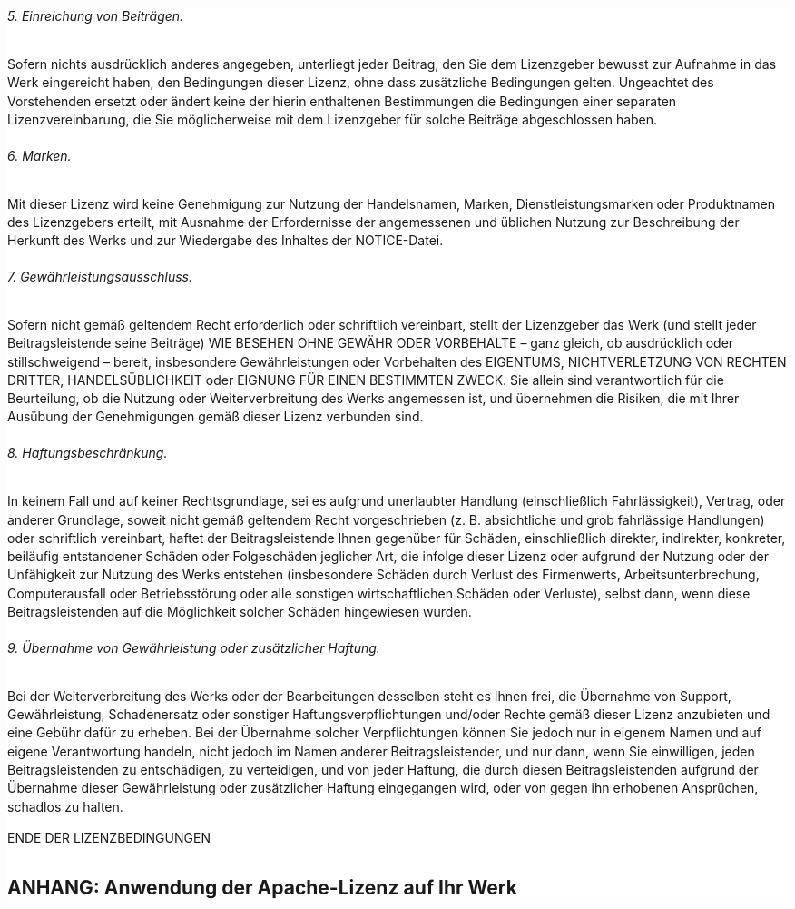 <h6 class="u-font-brand-medium">5. Einreichung von Beitr&auml;gen.</h6>

<p>Sofern nichts ausdr&uuml;cklich anderes angegeben, unterliegt jeder Beitrag, den Sie dem Lizenzgeber bewusst zur Aufnahme in das Werk eingereicht haben, den Bedingungen dieser Lizenz, ohne dass zus&auml;tzliche Bedingungen gelten. Ungeachtet des Vorstehenden ersetzt oder &auml;ndert keine der hierin enthaltenen Bestimmungen die Bedingungen einer separaten Lizenzvereinbarung, die Sie m&ouml;glicherweise mit dem Lizenzgeber f&uuml;r solche Beitr&auml;ge abgeschlossen haben.</p>

<h6 class="u-font-brand-medium">6. Marken.</h6>

<p>Mit dieser Lizenz wird keine Genehmigung zur Nutzung der Handelsnamen, Marken, Dienstleistungsmarken oder Produktnamen des Lizenzgebers erteilt, mit Ausnahme der Erfordernisse der angemessenen und &uuml;blichen Nutzung zur Beschreibung der Herkunft des Werks und zur Wiedergabe des Inhaltes der NOTICE-Datei.</p>

<h6 class="u-font-brand-medium">7. Gew&auml;hrleistungsausschluss.</h6>

<p>Sofern nicht gem&auml;&szlig; geltendem Recht erforderlich oder schriftlich vereinbart, stellt der Lizenzgeber das Werk (und stellt jeder Beitragsleistende seine Beitr&auml;ge) WIE BESEHEN OHNE GEW&Auml;HR ODER VORBEHALTE &ndash; ganz gleich, ob ausdr&uuml;cklich oder stillschweigend &ndash; bereit, insbesondere Gew&auml;hrleistungen oder Vorbehalten des EIGENTUMS, NICHTVERLETZUNG VON RECHTEN DRITTER, HANDELS&Uuml;BLICHKEIT oder EIGNUNG F&Uuml;R EINEN BESTIMMTEN ZWECK. Sie allein sind verantwortlich f&uuml;r die Beurteilung, ob die Nutzung oder Weiterverbreitung des Werks angemessen ist, und &uuml;bernehmen die Risiken, die mit Ihrer Aus&uuml;bung der Genehmigungen gem&auml;&szlig; dieser Lizenz verbunden sind.</p>

<h6 class="u-font-brand-medium">8. Haftungsbeschr&auml;nkung.</h6>

<p>In keinem Fall und auf keiner Rechtsgrundlage, sei es aufgrund unerlaubter Handlung (einschlie&szlig;lich Fahrl&auml;ssigkeit), Vertrag, oder anderer Grundlage, soweit nicht gem&auml;&szlig; geltendem Recht vorgeschrieben (z. B. absichtliche und grob fahrl&auml;ssige Handlungen) oder schriftlich vereinbart, haftet der Beitragsleistende Ihnen gegen&uuml;ber f&uuml;r Sch&auml;den, einschlie&szlig;lich direkter, indirekter, konkreter, beil&auml;ufig entstandener Sch&auml;den oder Folgesch&auml;den jeglicher Art, die infolge dieser Lizenz oder aufgrund der Nutzung oder der Unf&auml;higkeit zur Nutzung des Werks entstehen (insbesondere Sch&auml;den durch Verlust des Firmenwerts, Arbeitsunterbrechung, Computerausfall oder Betriebsst&ouml;rung oder alle sonstigen wirtschaftlichen Sch&auml;den oder Verluste), selbst dann, wenn diese Beitragsleistenden auf die M&ouml;glichkeit solcher Sch&auml;den hingewiesen wurden.</p>

<h6 class="u-font-brand-medium">9. &Uuml;bernahme von Gew&auml;hrleistung oder zus&auml;tzlicher Haftung.</h6>

<p>Bei der Weiterverbreitung des Werks oder der Bearbeitungen desselben steht es Ihnen frei, die &Uuml;bernahme von Support, Gew&auml;hrleistung, Schadenersatz oder sonstiger Haftungsverpflichtungen und/oder Rechte gem&auml;&szlig; dieser Lizenz anzubieten und eine Geb&uuml;hr daf&uuml;r zu erheben. Bei der &Uuml;bernahme solcher Verpflichtungen k&ouml;nnen Sie jedoch nur in eigenem Namen und auf eigene Verantwortung handeln, nicht jedoch im Namen anderer Beitragsleistender, und nur dann, wenn Sie einwilligen, jeden Beitragsleistenden zu entsch&auml;digen, zu verteidigen, und von jeder Haftung, die durch diesen Beitragsleistenden aufgrund der &Uuml;bernahme dieser Gew&auml;hrleistung oder zus&auml;tzlicher Haftung eingegangen wird, oder von gegen ihn erhobenen Anspr&uuml;chen, schadlos zu halten.</p>

<p>ENDE DER LIZENZBEDINGUNGEN</p>

<h2 class="ck-editor-bug-fix">ANHANG: Anwendung der Apache-Lizenz auf Ihr Werk</h2>
